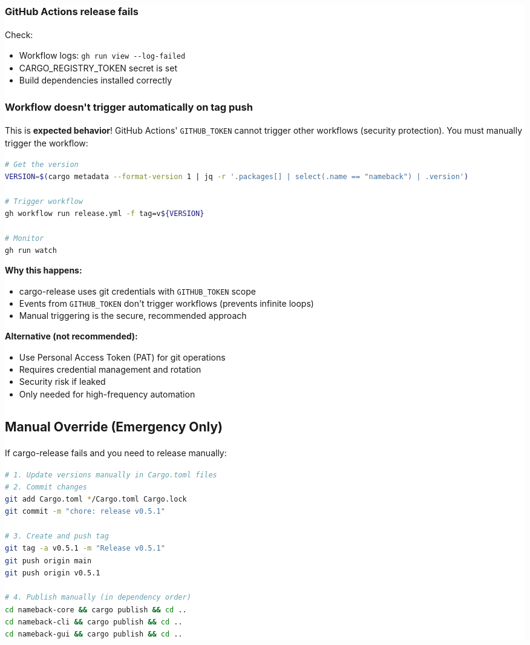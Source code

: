 ### GitHub Actions release fails

Check:
- Workflow logs: `gh run view --log-failed`
- CARGO_REGISTRY_TOKEN secret is set
- Build dependencies installed correctly

### Workflow doesn't trigger automatically on tag push

This is **expected behavior**! GitHub Actions' `GITHUB_TOKEN` cannot trigger other workflows (security protection). You must manually trigger the workflow:

```bash
# Get the version
VERSION=$(cargo metadata --format-version 1 | jq -r '.packages[] | select(.name == "nameback") | .version')

# Trigger workflow
gh workflow run release.yml -f tag=v${VERSION}

# Monitor
gh run watch
```

**Why this happens:**
- cargo-release uses git credentials with `GITHUB_TOKEN` scope
- Events from `GITHUB_TOKEN` don't trigger workflows (prevents infinite loops)
- Manual triggering is the secure, recommended approach

**Alternative (not recommended):**
- Use Personal Access Token (PAT) for git operations
- Requires credential management and rotation
- Security risk if leaked
- Only needed for high-frequency automation

## Manual Override (Emergency Only)

If cargo-release fails and you need to release manually:

```bash
# 1. Update versions manually in Cargo.toml files
# 2. Commit changes
git add Cargo.toml */Cargo.toml Cargo.lock
git commit -m "chore: release v0.5.1"

# 3. Create and push tag
git tag -a v0.5.1 -m "Release v0.5.1"
git push origin main
git push origin v0.5.1

# 4. Publish manually (in dependency order)
cd nameback-core && cargo publish && cd ..
cd nameback-cli && cargo publish && cd ..
cd nameback-gui && cargo publish && cd ..
```
